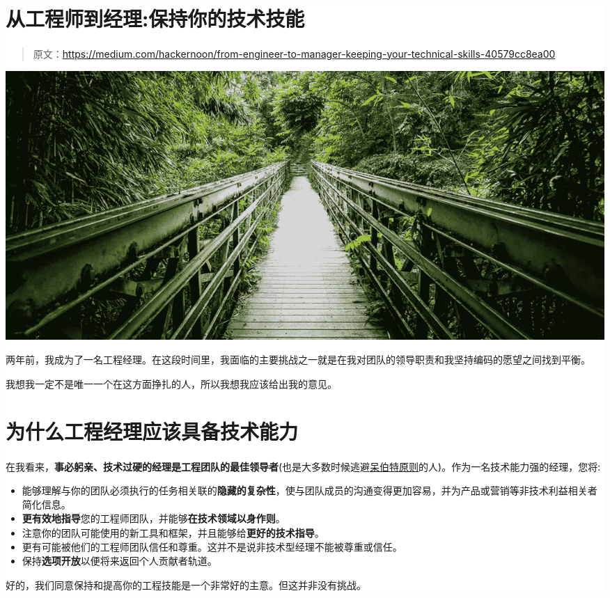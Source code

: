 # 从工程师到经理:保持你的技术技能

> 原文：<https://medium.com/hackernoon/from-engineer-to-manager-keeping-your-technical-skills-40579cc8ea00>

![](img/3d96ec7ba40f0d88a35fbdd7de7c0355.png)

两年前，我成为了一名工程经理。在这段时间里，我面临的主要挑战之一就是在我对团队的领导职责和我坚持编码的愿望之间找到平衡。

我想我一定不是唯一一个在这方面挣扎的人，所以我想我应该给出我的意见。

# 为什么工程经理应该具备技术能力

在我看来，**事必躬亲、技术过硬的经理是工程团队的最佳领导者**(也是大多数时候逃避[呆伯特原则](https://en.wikipedia.org/wiki/Dilbert_principle)的人)。作为一名技术能力强的经理，您将:

*   能够理解与你的团队必须执行的任务相关联的**隐藏的复杂性**，使与团队成员的沟通变得更加容易，并为产品或营销等非技术利益相关者简化信息。
*   **更有效地指导**您的工程师团队，并能够**在技术领域以身作则**。
*   注意你的团队可能使用的新工具和框架，并且能够给**更好的技术指导**。
*   更有可能被他们的工程师团队信任和尊重。这并不是说非技术型经理不能被尊重或信任。
*   保持**选项开放**以便将来返回个人贡献者轨道。

好的，我们同意保持和提高你的工程技能是一个非常好的主意。但这并非没有挑战。

